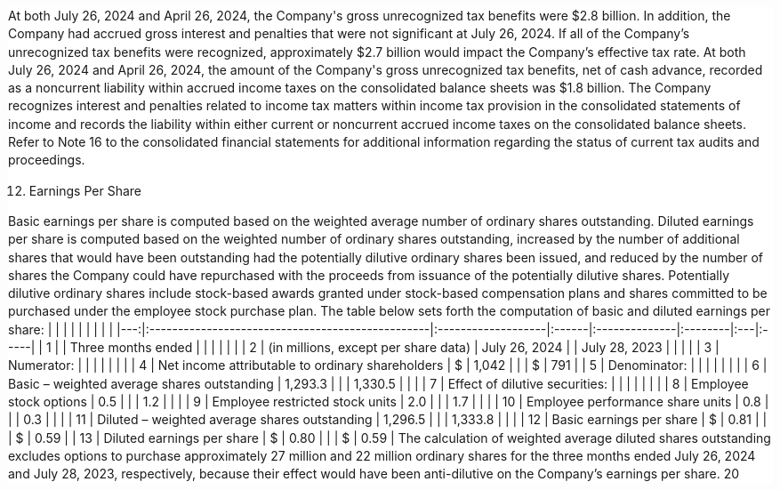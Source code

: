 At both July 26, 2024 and April 26, 2024, the Company's gross unrecognized tax benefits were $2.8 billion. In addition, the Company had accrued gross interest and penalties that were not significant at July 26, 2024. If all of the Company’s unrecognized tax benefits were recognized, approximately $2.7 billion would impact the Company’s effective tax rate. At both July 26, 2024 and April 26, 2024, the amount of the Company's gross unrecognized tax benefits, net of cash advance, recorded as a noncurrent liability within accrued income taxes on the consolidated balance sheets was $1.8 billion. The Company recognizes interest and penalties related to income tax matters within income tax provision in the consolidated statements of income and records the liability within either current or noncurrent accrued income taxes on the consolidated balance sheets.
Refer to Note 16 to the consolidated financial statements for additional information regarding the status of current tax audits and proceedings.

12. Earnings Per Share 

Basic earnings per share is computed based on the weighted average number of ordinary shares outstanding. Diluted earnings per share is computed based on the weighted number of ordinary shares outstanding, increased by the number of additional shares that would have been outstanding had the potentially dilutive ordinary shares been issued, and reduced by the number of shares the Company could have repurchased with the proceeds from issuance of the potentially dilutive shares. Potentially dilutive ordinary shares include stock-based awards granted under stock-based compensation plans and shares committed to be purchased under the employee stock purchase plan. 
The table below sets forth the computation of basic and diluted earnings per share:
|    |                                                  |                    |       |               |         |    |      |
|---:|:-------------------------------------------------|:-------------------|:------|:--------------|:--------|:---|:-----|
|  1 |                                                  | Three months ended |       |               |         |    |      |
|  2 | (in millions, except per share data)             | July 26, 2024      |       | July 28, 2023 |         |    |      |
|  3 | Numerator:                                       |                    |       |               |         |    |      |
|  4 | Net income attributable to ordinary shareholders | $                  | 1,042 |               |         | $  | 791  |
|  5 | Denominator:                                     |                    |       |               |         |    |      |
|  6 | Basic – weighted average shares outstanding      | 1,293.3            |       |               | 1,330.5 |    |      |
|  7 | Effect of dilutive securities:                   |                    |       |               |         |    |      |
|  8 | Employee stock options                           | 0.5                |       |               | 1.2     |    |      |
|  9 | Employee restricted stock units                  | 2.0                |       |               | 1.7     |    |      |
| 10 | Employee performance share units                 | 0.8                |       |               | 0.3     |    |      |
| 11 | Diluted – weighted average shares outstanding    | 1,296.5            |       |               | 1,333.8 |    |      |
| 12 | Basic earnings per share                         | $                  | 0.81  |               |         | $  | 0.59 |
| 13 | Diluted earnings per share                       | $                  | 0.80  |               |         | $  | 0.59 |
The calculation of weighted average diluted shares outstanding excludes options to purchase approximately 27 million and 22 million ordinary shares for the three months ended July 26, 2024 and July 28, 2023, respectively, because their effect would have been anti-dilutive on the Company’s earnings per share.
20

